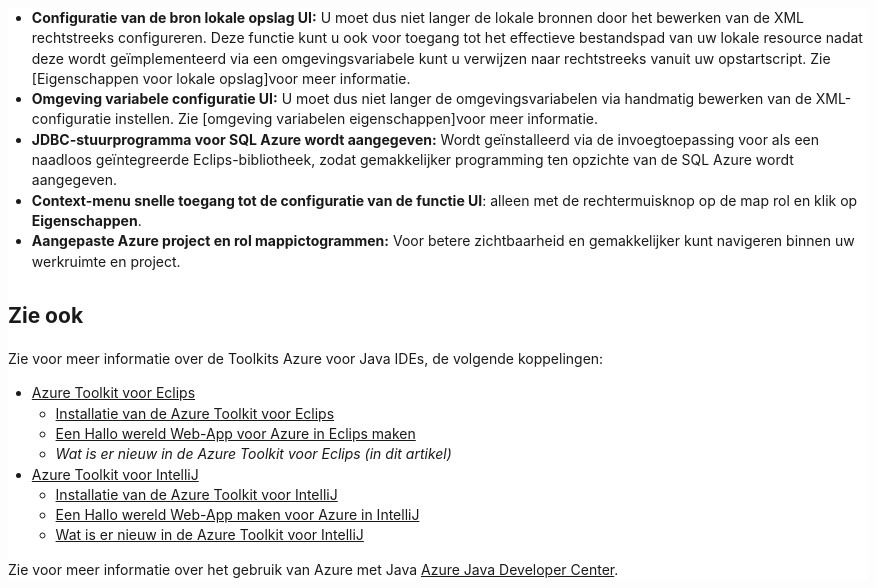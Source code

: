 * **Configuratie van de bron lokale opslag UI:** U moet dus niet langer de lokale bronnen door het bewerken van de XML rechtstreeks configureren. Deze functie kunt u ook voor toegang tot het effectieve bestandspad van uw lokale resource nadat deze wordt geïmplementeerd via een omgevingsvariabele kunt u verwijzen naar rechtstreeks vanuit uw opstartscript. Zie [Eigenschappen voor lokale opslag]voor meer informatie.
* **Omgeving variabele configuratie UI:** U moet dus niet langer de omgevingsvariabelen via handmatig bewerken van de XML-configuratie instellen. Zie [omgeving variabelen eigenschappen]voor meer informatie.
* **JDBC-stuurprogramma voor SQL Azure wordt aangegeven:** Wordt geïnstalleerd via de invoegtoepassing voor als een naadloos geïntegreerde Eclips-bibliotheek, zodat gemakkelijker programming ten opzichte van de SQL Azure wordt aangegeven. 
* **Context-menu snelle toegang tot de configuratie van de functie UI**: alleen met de rechtermuisknop op de map rol en klik op **Eigenschappen**.
* **Aangepaste Azure project en rol mappictogrammen:** Voor betere zichtbaarheid en gemakkelijker kunt navigeren binnen uw werkruimte en project.

## <a name="see-also"></a>Zie ook ##

Zie voor meer informatie over de Toolkits Azure voor Java IDEs, de volgende koppelingen:

- [Azure Toolkit voor Eclips]
  - [Installatie van de Azure Toolkit voor Eclips]
  - [Een Hallo wereld Web-App voor Azure in Eclips maken]
  - *Wat is er nieuw in de Azure Toolkit voor Eclips (in dit artikel)*
- [Azure Toolkit voor IntelliJ]
  - [Installatie van de Azure Toolkit voor IntelliJ]
  - [Een Hallo wereld Web-App maken voor Azure in IntelliJ]
  - [Wat is er nieuw in de Azure Toolkit voor IntelliJ]

Zie voor meer informatie over het gebruik van Azure met Java [Azure Java Developer Center].



[Azure Toolkit voor Eclips]: ./azure-toolkit-for-eclipse.md
[Azure Toolkit voor IntelliJ]: ./azure-toolkit-for-intellij.md
[Een Hallo wereld Web-App voor Azure in Eclips maken]: ./app-service-web/app-service-web-eclipse-create-hello-world-web-app.md
[Een Hallo wereld Web-App maken voor Azure in IntelliJ]: ./app-service-web/app-service-web-intellij-create-hello-world-web-app.md
[Installatie van de Azure Toolkit voor Eclips]: ./azure-toolkit-for-eclipse-installation.md
[Installatie van de Azure Toolkit voor IntelliJ]: ./azure-toolkit-for-intellij-installation.md
[What's New in the Azure Toolkit for Eclipse]: ./azure-toolkit-for-eclipse-whats-new.md
[Wat is er nieuw in de Azure Toolkit voor IntelliJ]: ./azure-toolkit-for-intellij-whats-new.md

[Azure Java Developer Center]: http://go.microsoft.com/fwlink/?LinkID=699547

[Pagina met webonderdelen voor het OpenJDK Zulu Azul systemen]: http://go.microsoft.com/fwlink/?LinkId=402457
[Azure-Service eindpunten]: http://go.microsoft.com/fwlink/?LinkID=699526
[Lijst met accounts Azure opslag]: http://go.microsoft.com/fwlink/?LinkID=699528
[Eigenschappen van onderdelen]: http://go.microsoft.com/fwlink/?LinkID=699525#components_properties
[Maken van een toepassing van de wereld Hallo voor Azure in Eclips]: http://go.microsoft.com/fwlink/?LinkID=699533
[Azure-toepassingen in Eclips foutopsporing]: http://go.microsoft.com/fwlink/?LinkID=699535
[Grote implementaties implementeren]: http://go.microsoft.com/fwlink/?LinkID=699536
[Eigenschappen van de eindpunten]: http://go.microsoft.com/fwlink/?LinkID=699525#endpoints_properties
[Eigenschappen van de variabelen omgeving]: http://go.microsoft.com/fwlink/?LinkID=699525#environment_variables_properties
[HDInsight-invoegtoepassing voor hulpmiddelen voor Eclips]: ./hdinsight/hdinsight-apache-spark-eclipse-tool-plugin.md
[Hoe webgebruikers worden geverifieerd met Azure Access Control-Service Eclips gebruiken]: http://go.microsoft.com/fwlink/?LinkID=264703
[Het gebruik van SSL Offloading]: http://go.microsoft.com/fwlink/?LinkID=699545
[Installatie van de Azure Toolkit voor Eclips]: http://go.microsoft.com/fwlink/?LinkId=699546
[Eigenschappen van de lokale opslag]: http://go.microsoft.com/fwlink/?LinkID=699525#local_storage_properties
[Microsoft Azure Client-API]: http://go.microsoft.com/fwlink/?LinkId=280397
[Configuratie-servereigenschappen]: http://go.microsoft.com/fwlink/?LinkID=699525#server_configuration_properties
[Sessie affiniteit]: http://go.microsoft.com/fwlink/?LinkID=699548
[SSL-Offloading]: http://go.microsoft.com/fwlink/?LinkID=699549
[Een nieuwe opslag-account maken]: http://go.microsoft.com/fwlink/?LinkID=699528#create_new
[Virtuele Machine en Cloud Service grootten van Azure]: http://go.microsoft.com/fwlink/?LinkId=466520



[ic710876]: ./media/azure-toolkit-for-eclipse-whats-new/ic710876.png
[ic710877]: ./media/azure-toolkit-for-eclipse-whats-new/ic710877.png
[ic710879]: ./media/azure-toolkit-for-eclipse-whats-new/ic710879.png
[ic710880]: ./media/azure-toolkit-for-eclipse-whats-new/ic710880.png
[ic710881]: ./media/azure-toolkit-for-eclipse-whats-new/ic710881.png
[ic710876]: ./media/azure-toolkit-for-eclipse-whats-new/ic710876.png
[ic710882]: ./media/azure-toolkit-for-eclipse-whats-new/ic710882.png
[ic710883]: ./media/azure-toolkit-for-eclipse-whats-new/ic710883.png
